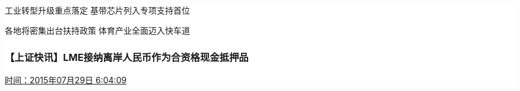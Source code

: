 











    
工业转型升级重点落定 基带芯片列入专项支持首位






























    
各地将密集出台扶持政策 体育产业全面迈入快车道






























    

			
 
 

 

 
### 【上证快讯】LME接纳离岸人民币作为合资格现金抵押品
[时间：2015年07月29日 6:04:09](http://www.zf826.com/2015/07/127660.html)
 